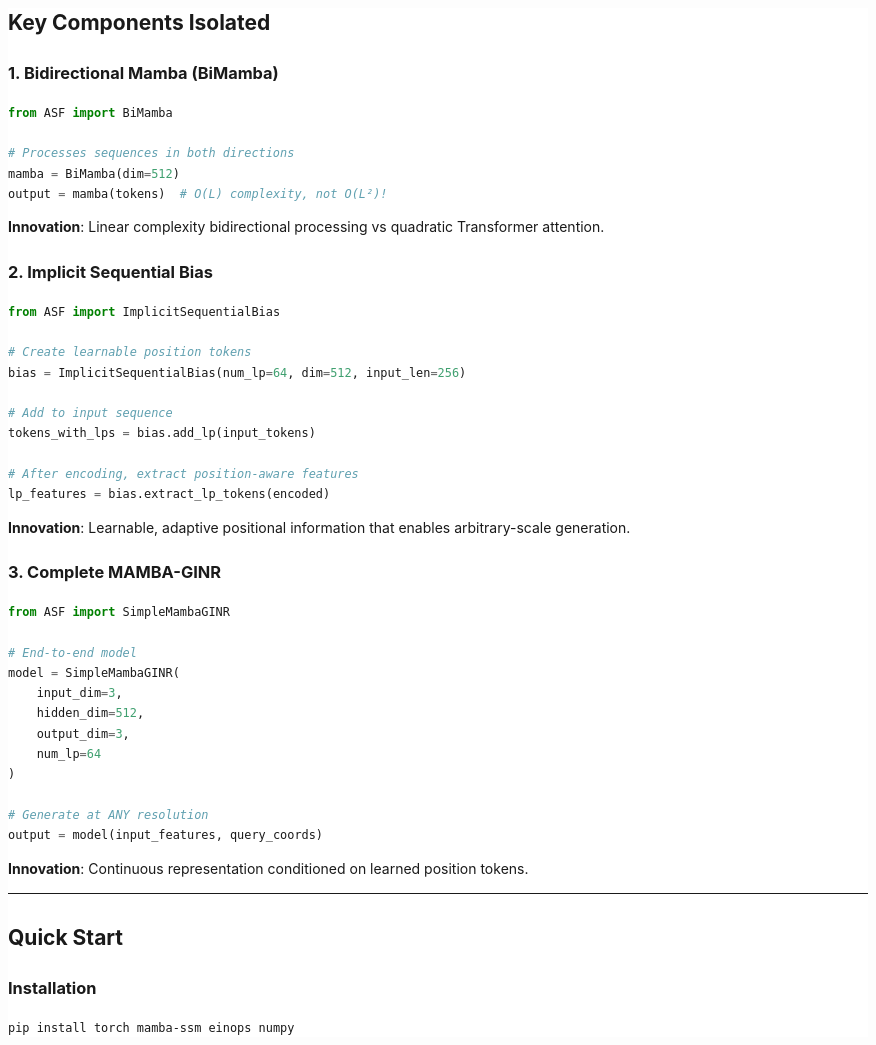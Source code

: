 ## Key Components Isolated

### 1. Bidirectional Mamba (BiMamba)
```python
from ASF import BiMamba

# Processes sequences in both directions
mamba = BiMamba(dim=512)
output = mamba(tokens)  # O(L) complexity, not O(L²)!
```

**Innovation**: Linear complexity bidirectional processing vs quadratic Transformer attention.

### 2. Implicit Sequential Bias
```python
from ASF import ImplicitSequentialBias

# Create learnable position tokens
bias = ImplicitSequentialBias(num_lp=64, dim=512, input_len=256)

# Add to input sequence
tokens_with_lps = bias.add_lp(input_tokens)

# After encoding, extract position-aware features
lp_features = bias.extract_lp_tokens(encoded)
```

**Innovation**: Learnable, adaptive positional information that enables arbitrary-scale generation.

### 3. Complete MAMBA-GINR
```python
from ASF import SimpleMambaGINR

# End-to-end model
model = SimpleMambaGINR(
    input_dim=3,
    hidden_dim=512,
    output_dim=3,
    num_lp=64
)

# Generate at ANY resolution
output = model(input_features, query_coords)
```

**Innovation**: Continuous representation conditioned on learned position tokens.

---

## Quick Start

### Installation
```bash
pip install torch mamba-ssm einops numpy
```
